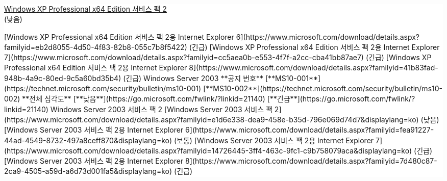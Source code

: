[Windows XP Professional x64 Edition 서비스 팩 2](https://www.microsoft.com/download/details.aspx?familyid=31609ce9-656a-4f7d-a501-709a31ca34c3)  
(낮음)
</td>
<td style="border:1px solid black;">
[Windows XP Professional x64 Edition 서비스 팩 2용 Internet Explorer 6](https://www.microsoft.com/download/details.aspx?familyid=eb2d8055-4d50-4f83-82b8-055c7b8f5422)  
(긴급)  
[Windows XP Professional x64 Edition 서비스 팩 2용 Internet Explorer 7](https://www.microsoft.com/download/details.aspx?familyid=cc5aea0b-e553-4f7f-a2cc-cba41bb87ae7)  
(긴급)  
[Windows XP Professional x64 Edition 서비스 팩 2용 Internet Explorer 8](https://www.microsoft.com/download/details.aspx?familyid=41b83fad-948b-4a9c-80ed-9c5a60bd35b4)  
(긴급)
</td>
</tr>
<tr>
<th style="border:1px solid black;" colspan="3">
Windows Server 2003
</th>
</tr>
<tr class="alternateRow">
<td style="border:1px solid black;">
**공지 번호**
</td>
<td style="border:1px solid black;">
[**MS10-001**](https://technet.microsoft.com/security/bulletin/ms10-001)
</td>
<td style="border:1px solid black;">
[**MS10-002**](https://technet.microsoft.com/security/bulletin/ms10-002)
</td>
</tr>
<tr>
<td style="border:1px solid black;">
**전체 심각도**
</td>
<td style="border:1px solid black;">
[**낮음**](https://go.microsoft.com/fwlink/?linkid=21140)
</td>
<td style="border:1px solid black;">
[**긴급**](https://go.microsoft.com/fwlink/?linkid=21140)
</td>
</tr>
<tr class="alternateRow">
<td style="border:1px solid black;">
Windows Server 2003 서비스 팩 2
</td>
<td style="border:1px solid black;">
[Windows Server 2003 서비스 팩 2](https://www.microsoft.com/download/details.aspx?familyid=e1d6e338-dea9-458e-b35d-796e069d74d7&displaylang=ko)  
(낮음)
</td>
<td style="border:1px solid black;">
[Windows Server 2003 서비스 팩 2용 Internet Explorer 6](https://www.microsoft.com/download/details.aspx?familyid=fea91227-44ad-4549-8732-497a8ceff870&displaylang=ko)  
(보통)  
[Windows Server 2003 서비스 팩 2용 Internet Explorer 7](https://www.microsoft.com/download/details.aspx?familyid=14726445-3ff4-463c-9fc1-c9b758079aca&displaylang=ko)  
(긴급)  
[Windows Server 2003 서비스 팩 2용 Internet Explorer 8](https://www.microsoft.com/download/details.aspx?familyid=7d480c87-2ca9-4505-a59d-a6d73d001fa5&displaylang=ko)  
(긴급)
</td>
</tr>
